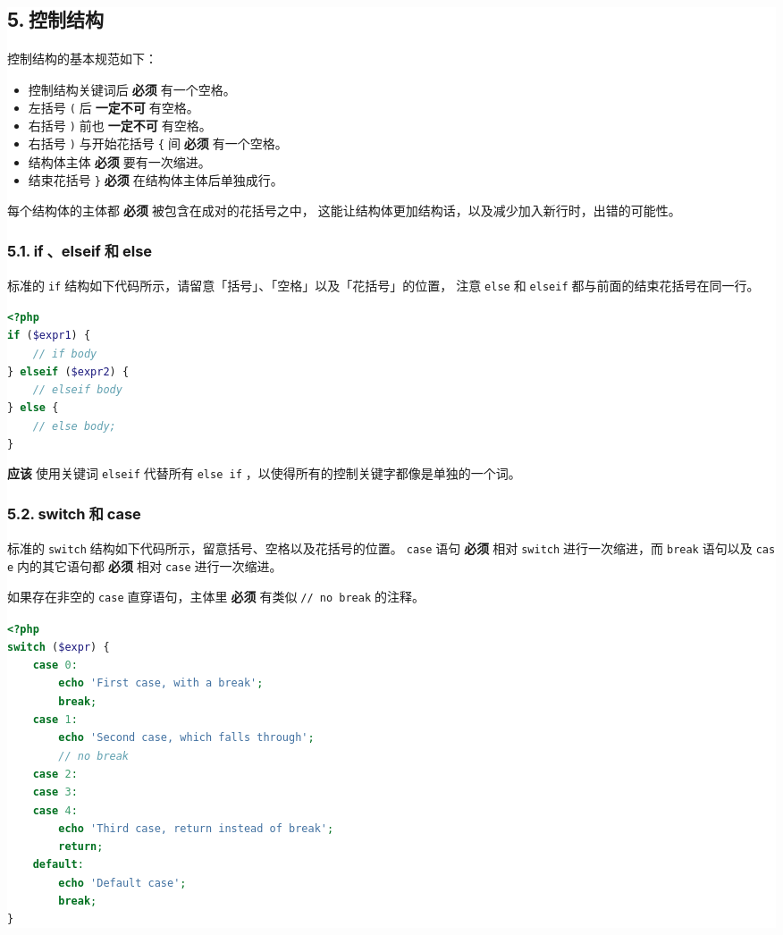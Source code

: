 ## 5. 控制结构

控制结构的基本规范如下：

* 控制结构关键词后 **必须** 有一个空格。
* 左括号 `(` 后 **一定不可** 有空格。
* 右括号 `)` 前也 **一定不可** 有空格。
* 右括号 `)` 与开始花括号 `{` 间 **必须** 有一个空格。
* 结构体主体 **必须** 要有一次缩进。
* 结束花括号 `}` **必须** 在结构体主体后单独成行。

每个结构体的主体都 **必须** 被包含在成对的花括号之中，
这能让结构体更加结构话，以及减少加入新行时，出错的可能性。

### 5.1. if 、elseif 和 else

标准的 `if` 结构如下代码所示，请留意「括号」、「空格」以及「花括号」的位置，
注意 `else` 和 `elseif` 都与前面的结束花括号在同一行。

```PHP
<?php
if ($expr1) {
    // if body
} elseif ($expr2) {
    // elseif body
} else {
    // else body;
}
```

**应该** 使用关键词 `elseif` 代替所有 `else if` ，以使得所有的控制关键字都像是单独的一个词。

### 5.2. switch 和 case

标准的 `switch` 结构如下代码所示，留意括号、空格以及花括号的位置。
`case` 语句 **必须** 相对 `switch` 进行一次缩进，而 `break` 语句以及 `case` 内的其它语句都 **必须** 相对 `case` 进行一次缩进。

如果存在非空的 `case` 直穿语句，主体里 **必须** 有类似 `// no break` 的注释。

```PHP
<?php
switch ($expr) {
    case 0:
        echo 'First case, with a break';
        break;
    case 1:
        echo 'Second case, which falls through';
        // no break
    case 2:
    case 3:
    case 4:
        echo 'Third case, return instead of break';
        return;
    default:
        echo 'Default case';
        break;
}
```
